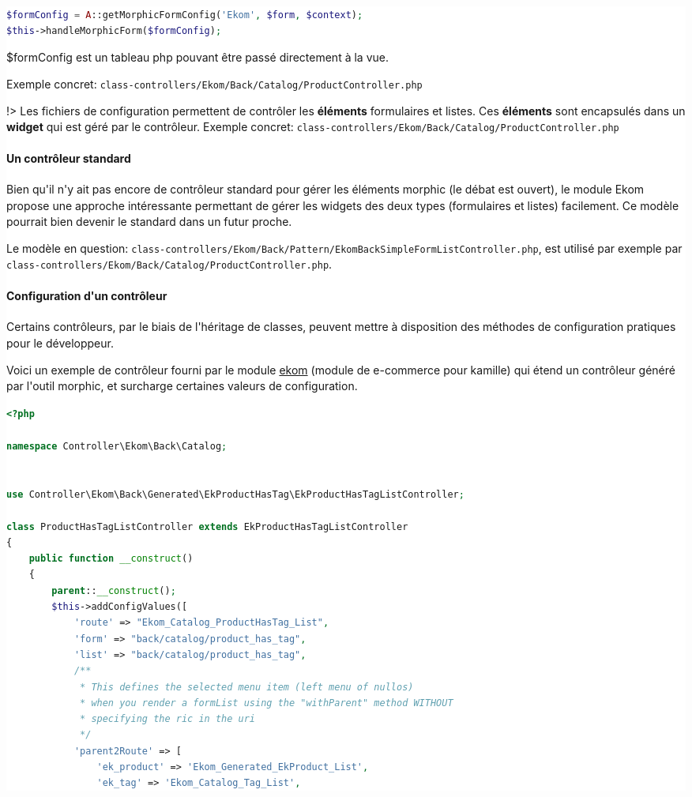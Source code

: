 ```php
$formConfig = A::getMorphicFormConfig('Ekom', $form, $context);
$this->handleMorphicForm($formConfig);
```


$formConfig est un tableau php pouvant être passé directement à la vue.

Exemple concret: `class-controllers/Ekom/Back/Catalog/ProductController.php`




!> Les fichiers de configuration permettent de contrôler les **éléments** formulaires et listes.
Ces **éléments** sont encapsulés dans un **widget** qui est géré par le contrôleur.
Exemple concret: `class-controllers/Ekom/Back/Catalog/ProductController.php`




#### Un contrôleur standard

Bien qu'il n'y ait pas encore de contrôleur standard pour gérer les éléments morphic (le débat est ouvert),
le module Ekom propose une approche intéressante permettant de gérer les widgets des deux 
types (formulaires et listes) facilement.
Ce modèle pourrait bien devenir le standard dans un futur proche.

Le modèle en question: `class-controllers/Ekom/Back/Pattern/EkomBackSimpleFormListController.php`, est utilisé par exemple par
`class-controllers/Ekom/Back/Catalog/ProductController.php`.  




#### Configuration d'un contrôleur


Certains contrôleurs, par le biais de l'héritage de classes, peuvent mettre à disposition des méthodes
de configuration pratiques pour le développeur.


Voici un exemple de contrôleur fourni par le module [ekom](https://github.com/KamilleModules/Ekom) (module de e-commerce pour kamille)
qui étend un contrôleur généré par l'outil morphic, et surcharge certaines valeurs de configuration.

```php
<?php

namespace Controller\Ekom\Back\Catalog;


use Controller\Ekom\Back\Generated\EkProductHasTag\EkProductHasTagListController;

class ProductHasTagListController extends EkProductHasTagListController
{
    public function __construct()
    {
        parent::__construct();
        $this->addConfigValues([
            'route' => "Ekom_Catalog_ProductHasTag_List",
            'form' => "back/catalog/product_has_tag",
            'list' => "back/catalog/product_has_tag",
            /**
             * This defines the selected menu item (left menu of nullos)
             * when you render a formList using the "withParent" method WITHOUT
             * specifying the ric in the uri
             */
            'parent2Route' => [
                'ek_product' => 'Ekom_Generated_EkProduct_List',
                'ek_tag' => 'Ekom_Catalog_Tag_List',
```